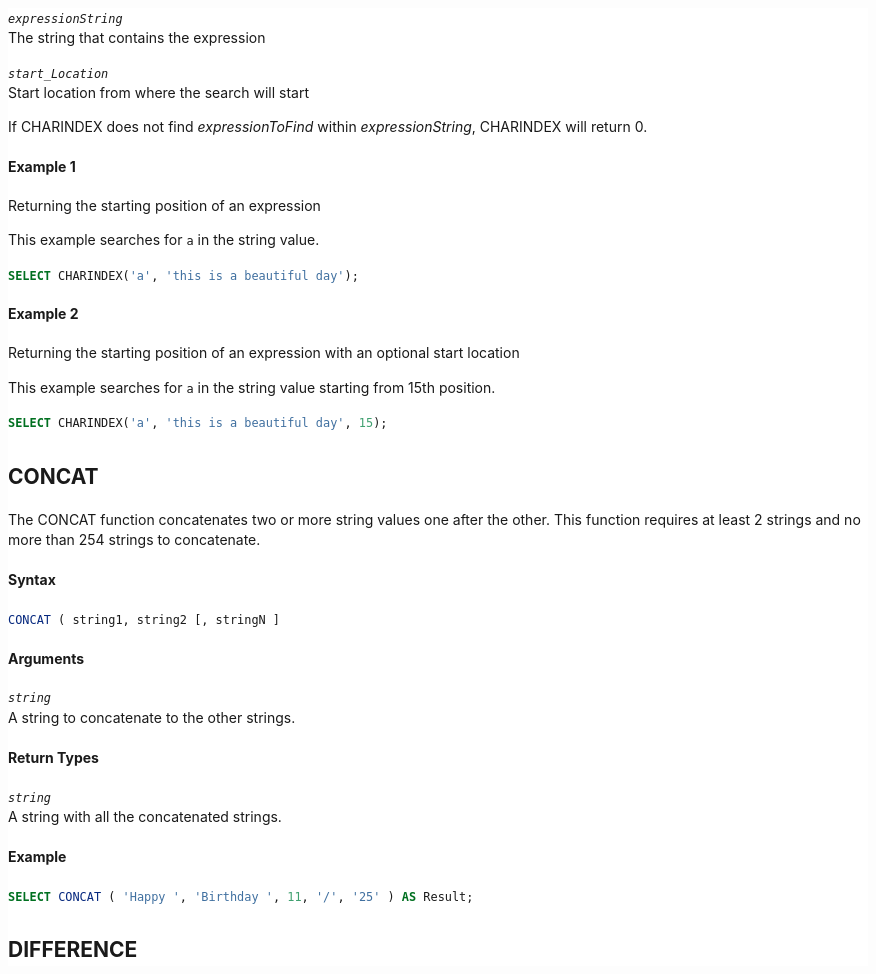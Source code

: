 _`expressionString`_\
The string that contains the expression

_`start_Location`_\
Start location from where the search will start

If CHARINDEX does not find _expressionToFind_ within _expressionString_, CHARINDEX will return 0.

#### **Example 1**

Returning the starting position of an expression‌

&#x20;This example searches for `a` in the string value.

```sql
SELECT CHARINDEX('a', 'this is a beautiful day');
```

#### **Example 2**

Returning the starting position of an expression with an optional start location‌

This example searches for `a` in the string value starting from 15th position.

```sql
SELECT CHARINDEX('a', 'this is a beautiful day', 15);
```

## CONCAT <a href="#concat-transact-sql" id="concat-transact-sql"></a>

The CONCAT function concatenates two or more string values one after the other. This function requires at least 2 strings and no more than 254 strings to concatenate.‌

#### Syntax <a href="#syntax-3" id="syntax-3"></a>

```sql
CONCAT ( string1, string2 [, stringN ] 
```

#### Arguments <a href="#arguments-2" id="arguments-2"></a>

_`string`_\
A string to concatenate to the other strings.&#x20;

#### Return Types <a href="#return-types-1" id="return-types-1"></a>

_`string`_\
A string with all the concatenated strings.

#### Example <a href="#example" id="example"></a>

```sql
SELECT CONCAT ( 'Happy ', 'Birthday ', 11, '/', '25' ) AS Result;
```

## DIFFERENCE  <a href="#difference-transact-sql" id="difference-transact-sql"></a>
